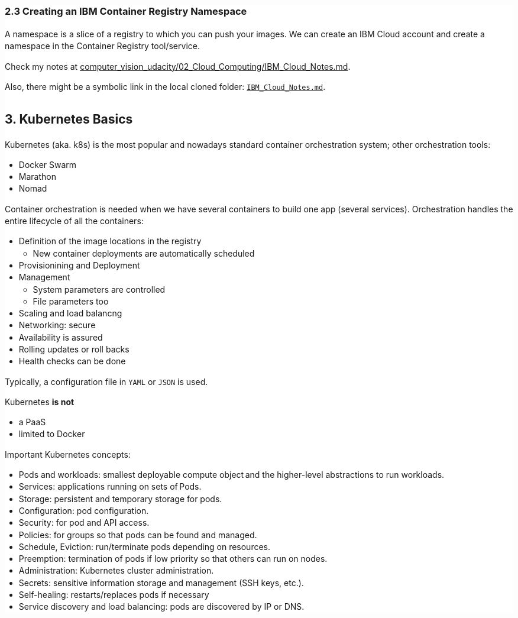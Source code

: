 ### 2.3 Creating an IBM Container Registry Namespace

A namespace is a slice of a registry to which you can push your images. We can create an IBM Cloud account and create a namespace in the Container Registry tool/service.

Check my notes at [computer_vision_udacity/02_Cloud_Computing/IBM_Cloud_Notes.md](https://github.com/mxagar/computer_vision_udacity/blob/main/02_Cloud_Computing/IBM_Cloud_Notes.md).

Also, there might be a symbolic link in the local cloned folder: [`IBM_Cloud_Notes.md`](./IBM_Cloud_Notes.md).

## 3. Kubernetes Basics

Kubernetes (aka. k8s) is the most popular and nowadays standard container orchestration system; other orchestration tools:

- Docker Swarm
- Marathon
- Nomad

Container orchestration is needed when we have several containers to build one app (several services). Orchestration handles the entire lifecycle of all the containers:

- Definition of the image locations in the registry
  - New container deployments are automatically scheduled
- Provisionining and Deployment
- Management
  - System parameters are controlled
  - File parameters too
- Scaling and load balancng
- Networking: secure
- Availability is assured
- Rolling updates or roll backs
- Health checks can be done

Typically, a configuration file in `YAML` or `JSON` is used.

Kubernetes **is not**

- a PaaS
- limited to Docker

Important Kubernetes concepts:

- Pods and workloads: smallest deployable compute object and the higher-level abstractions to run workloads.
- Services: applications running on sets of Pods.
- Storage: persistent and temporary storage for pods.
- Configuration: pod configuration.
- Security: for pod and API access.
- Policies: for groups so that pods can be found and managed.
- Schedule, Eviction: run/terminate pods depending on resources.
- Preemption: termination of pods if low priority so that others can run on nodes.
- Administration: Kubernetes cluster administration.
- Secrets: sensitive information storage and management (SSH keys, etc.).
- Self-healing: restarts/replaces pods if necessary
- Service discovery and load balancing: pods are discovered by IP or DNS.
